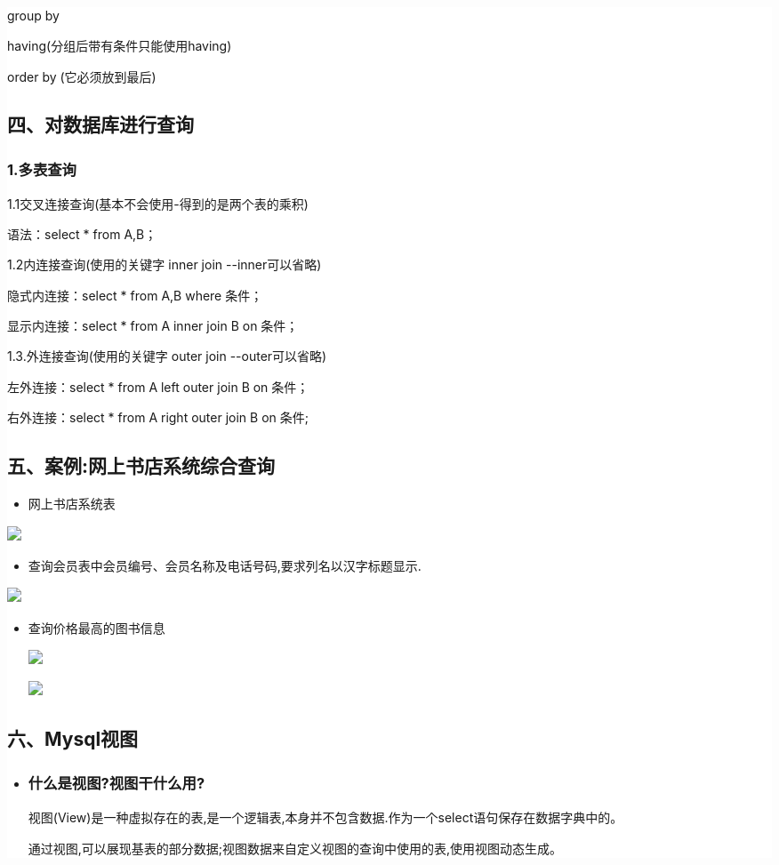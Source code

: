 group by 

having(分组后带有条件只能使用having)

order by (它必须放到最后)



## 四、对数据库进行查询

### 1.多表查询

1.1交叉连接查询(基本不会使用-得到的是两个表的乘积)

语法：select * from A,B；

1.2内连接查询(使用的关键字  inner join   --inner可以省略)

隐式内连接：select * from A,B where 条件；

显示内连接：select * from A inner join B on 条件；

1.3.外连接查询(使用的关键字  outer join   --outer可以省略)

左外连接：select * from A left outer join B on 条件；

右外连接：select * from A right outer join B on 条件;



## 五、案例:网上书店系统综合查询

- 网上书店系统表

![](http://ww1.sinaimg.cn/large/005WjvZYly1g1g8ealql7j309106b3yg.jpg)

- 查询会员表中会员编号、会员名称及电话号码,要求列名以汉字标题显示.

![](http://ww1.sinaimg.cn/large/005WjvZYly1g1g8abexm0j30lo0720t2.jpg)



- 查询价格最高的图书信息

  ![](http://ww1.sinaimg.cn/large/005WjvZYly1g1gbe5wahlj316d054t9c.jpg)

  ![](http://ww1.sinaimg.cn/large/005WjvZYly1g1gbcx0vo6j30pb043aa3.jpg)





## 六、Mysql视图

- ### 什么是视图?视图干什么用?

  视图(View)是一种虚拟存在的表,是一个逻辑表,本身并不包含数据.作为一个select语句保存在数据字典中的。

  通过视图,可以展现基表的部分数据;视图数据来自定义视图的查询中使用的表,使用视图动态生成。
